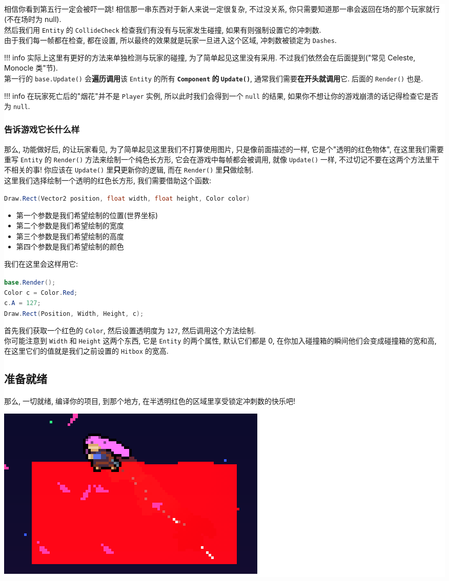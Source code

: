相信你看到第五行一定会被吓一跳! 相信那一串东西对于新人来说一定很复杂, 不过没关系, 你只需要知道那一串会返回在场的那个玩家就行(不在场时为 null).  
然后我们用 `Entity` 的 `CollideCheck` 检查我们有没有与玩家发生碰撞, 如果有则强制设置它的冲刺数.  
由于我们每一帧都在检查, 都在设置, 所以最终的效果就是玩家一旦进入这个区域, 冲刺数被锁定为 `Dashes`.

!!! info
    实际上这里有更好的方法来单独检测与玩家的碰撞, 为了简单起见这里没有采用. 不过我们依然会在后面提到("常见 Celeste, Monocle 类"节).  
    第一行的 `base.Update()` 会**遍历调用**该 `Entity` 的所有 **`Component` 的 `Update()`**, 通常我们需要**在开头就调用**它. 后面的 `Render()` 也是.

!!! info
    在玩家死亡后的"烟花"并不是 `Player` 实例, 所以此时我们会得到一个 `null` 的结果, 如果你不想让你的游戏崩溃的话记得检查它是否为 `null`.

### 告诉游戏它长什么样

那么, 功能做好后, 的让玩家看见, 为了简单起见这里我们不打算使用图片, 只是像前面描述的一样, 它是个"透明的红色物体",
在这里我们需要重写 `Entity` 的 `Render()` 方法来绘制一个纯色长方形,
它会在游戏中每帧都会被调用, 就像 `Update()` 一样,
不过切记不要在这两个方法里干不相关的事! 你应该在 `Update()` 里**只**更新你的逻辑, 而在 `Render()` 里**只**做绘制.  
这里我们选择绘制一个透明的红色长方形, 我们需要借助这个函数:
```cs title="Monocle.Draw.Rect"
Draw.Rect(Vector2 position, float width, float height, Color color)
```
- 第一个参数是我们希望绘制的位置(世界坐标)
- 第二个参数是我们希望绘制的宽度 
- 第三个参数是我们希望绘制的高度
- 第四个参数是我们希望绘制的颜色

我们在这里会这样用它:

```cs title="PassByRefill.Render()"
base.Render();
Color c = Color.Red;
c.A = 127;
Draw.Rect(Position, Width, Height, c);
```

首先我们获取一个红色的 `Color`, 然后设置透明度为 `127`, 然后调用这个方法绘制.  
你可能注意到 `Width` 和 `Height` 这两个东西, 它是 `Entity` 的两个属性, 默认它们都是 0, 在你加入碰撞箱的瞬间他们会变成碰撞箱的宽和高,
在这里它们的值就是我们之前设置的 `Hitbox` 的宽高.

## 准备就绪

那么, 一切就绪, 编译你的项目, 到那个地方, 在半透明红色的区域里享受锁定冲刺数的快乐吧!

![sample](entity_result.png)
